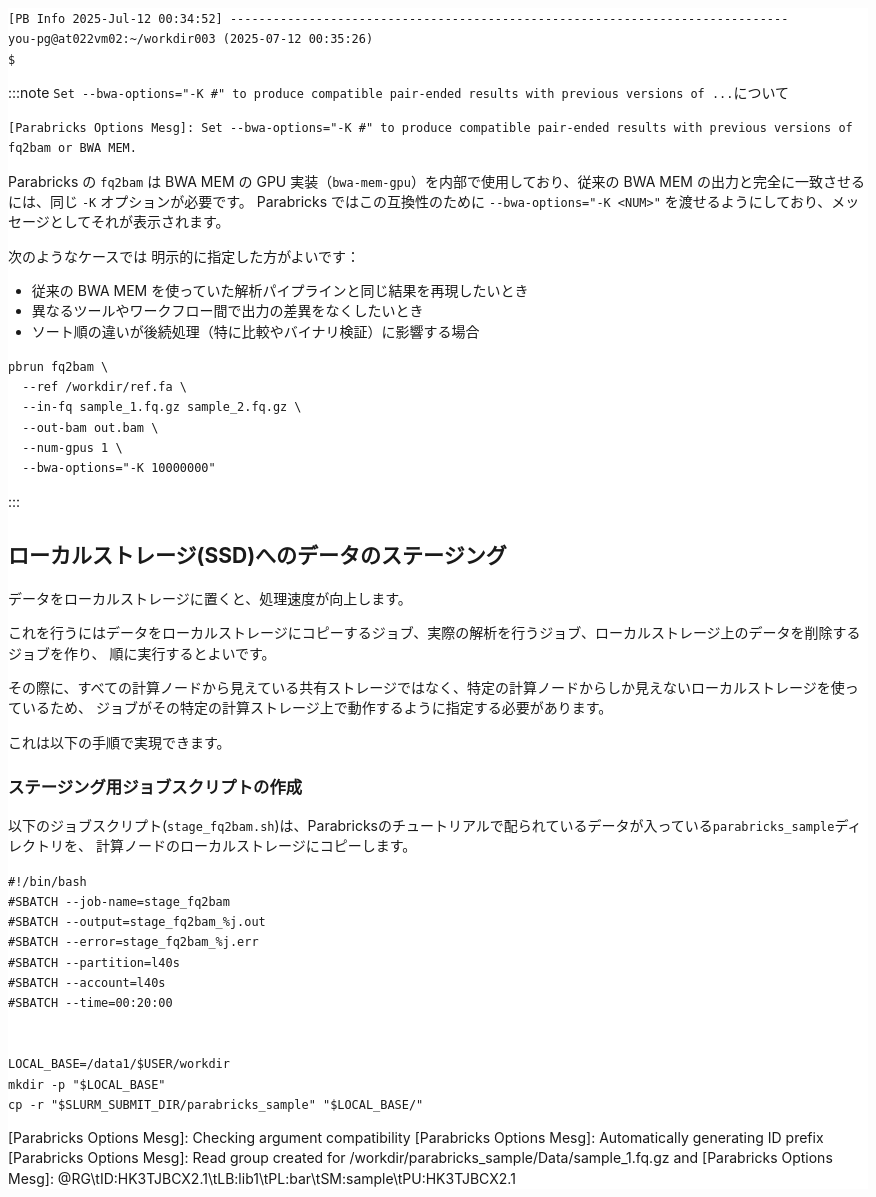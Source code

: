 ```
[PB Info 2025-Jul-12 00:34:52] ------------------------------------------------------------------------------
you-pg@at022vm02:~/workdir003 (2025-07-12 00:35:26)
$ 

```



:::note `Set --bwa-options="-K #" to produce compatible pair-ended results with previous versions of ...`について

```
[Parabricks Options Mesg]: Set --bwa-options="-K #" to produce compatible pair-ended results with previous versions of
fq2bam or BWA MEM.
```

Parabricks の `fq2bam` は BWA MEM の GPU 実装（`bwa-mem-gpu`）を内部で使用しており、従来の BWA MEM の出力と完全に一致させるには、同じ `-K` オプションが必要です。
Parabricks ではこの互換性のために `--bwa-options="-K <NUM>"` を渡せるようにしており、メッセージとしてそれが表示されます。

次のようなケースでは 明示的に指定した方がよいです：

- 従来の BWA MEM を使っていた解析パイプラインと同じ結果を再現したいとき
- 異なるツールやワークフロー間で出力の差異をなくしたいとき
- ソート順の違いが後続処理（特に比較やバイナリ検証）に影響する場合

```
pbrun fq2bam \
  --ref /workdir/ref.fa \
  --in-fq sample_1.fq.gz sample_2.fq.gz \
  --out-bam out.bam \
  --num-gpus 1 \
  --bwa-options="-K 10000000"
```

:::

## ローカルストレージ(SSD)へのデータのステージング

データをローカルストレージに置くと、処理速度が向上します。

これを行うにはデータをローカルストレージにコピーするジョブ、実際の解析を行うジョブ、ローカルストレージ上のデータを削除するジョブを作り、
順に実行するとよいです。

その際に、すべての計算ノードから見えている共有ストレージではなく、特定の計算ノードからしか見えないローカルストレージを使っているため、
ジョブがその特定の計算ストレージ上で動作するように指定する必要があります。

これは以下の手順で実現できます。

### ステージング用ジョブスクリプトの作成

以下のジョブスクリプト(`stage_fq2bam.sh`)は、Parabricksのチュートリアルで配られているデータが入っている`parabricks_sample`ディレクトリを、
計算ノードのローカルストレージにコピーします。


```
#!/bin/bash
#SBATCH --job-name=stage_fq2bam
#SBATCH --output=stage_fq2bam_%j.out
#SBATCH --error=stage_fq2bam_%j.err
#SBATCH --partition=l40s
#SBATCH --account=l40s
#SBATCH --time=00:20:00


LOCAL_BASE=/data1/$USER/workdir
mkdir -p "$LOCAL_BASE"
cp -r "$SLURM_SUBMIT_DIR/parabricks_sample" "$LOCAL_BASE/"
```

[Parabricks Options Mesg]: Checking argument compatibility
[Parabricks Options Mesg]: Automatically generating ID prefix
[Parabricks Options Mesg]: Read group created for /workdir/parabricks_sample/Data/sample_1.fq.gz and
[Parabricks Options Mesg]: @RG\tID:HK3TJBCX2.1\tLB:lib1\tPL:bar\tSM:sample\tPU:HK3TJBCX2.1
